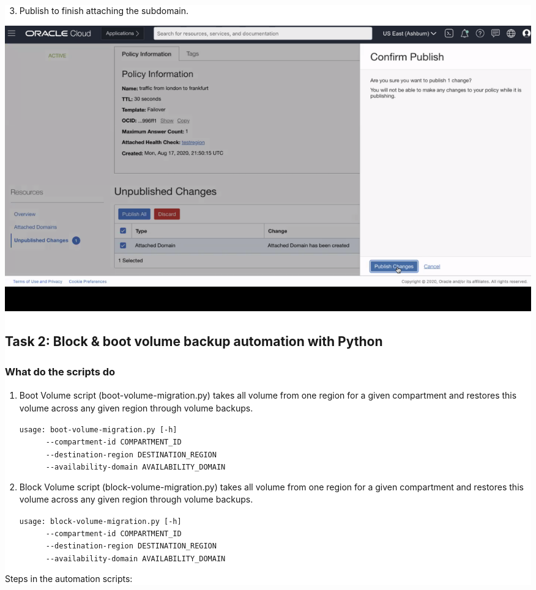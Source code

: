3. Publish to finish attaching the subdomain.

  ![](./images/14.png " ")

## Task 2: Block & boot volume backup automation with Python

### What do the scripts do

1.  Boot Volume script (boot-volume-migration.py) takes all volume from one region for a given compartment and restores this volume across any given region through volume backups.

    ```
    usage: boot-volume-migration.py [-h]
          --compartment-id COMPARTMENT_ID
          --destination-region DESTINATION_REGION
          --availability-domain AVAILABILITY_DOMAIN
    ```

2. Block Volume script (block-volume-migration.py) takes all volume from one region for a given compartment and restores this volume across any given region through volume backups.

    ```
    usage: block-volume-migration.py [-h]
          --compartment-id COMPARTMENT_ID
          --destination-region DESTINATION_REGION
          --availability-domain AVAILABILITY_DOMAIN
    ```
Steps in the automation scripts:

